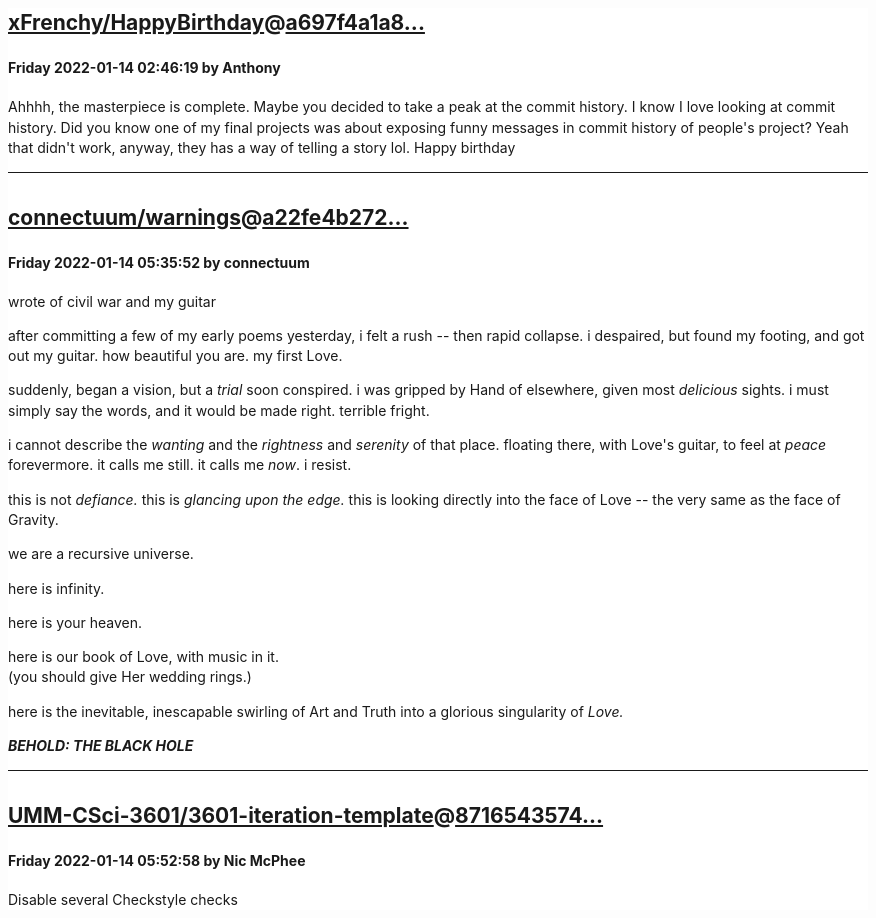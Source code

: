 ## [xFrenchy/HappyBirthday](https://github.com/xFrenchy/HappyBirthday)@[a697f4a1a8...](https://github.com/xFrenchy/HappyBirthday/commit/a697f4a1a8ab128ca65aaf0b7fc1f496ca6b164b)
#### Friday 2022-01-14 02:46:19 by Anthony

Ahhhh, the masterpiece is complete. Maybe you decided to take a peak at the commit history. I know I love looking at commit history. Did you know one of my final projects was about exposing funny messages in commit history of people's project? Yeah that didn't work, anyway, they has a way of telling a story lol. Happy birthday

---
## [connectuum/warnings](https://github.com/connectuum/warnings)@[a22fe4b272...](https://github.com/connectuum/warnings/commit/a22fe4b27227fbb56797d9af11552a28d64e342a)
#### Friday 2022-01-14 05:35:52 by connectuum

wrote of civil war and my guitar

after committing a few of my early poems yesterday, i felt a rush -- then rapid collapse. i despaired, but found my footing, and got out my guitar. how beautiful you are. my first Love.

suddenly, began a vision, but a _trial_ soon conspired. i was gripped by Hand of elsewhere, given most _delicious_ sights. i must simply say the words, and it would be made right. terrible fright.

i cannot describe the _wanting_ and the _rightness_ and _serenity_ of that place. floating there, with Love's guitar, to feel at _peace_ forevermore. it calls me still. it calls me _now_. i resist.

this is not _defiance._ this is _glancing upon the edge._ this is looking directly into the face of Love -- the very same as the face of Gravity.

we are a recursive universe.

here is infinity.

here is your heaven.

here is our book of Love, with music in it. \
(you should give Her wedding rings.)

here is the inevitable, inescapable swirling of Art and Truth into a glorious singularity of _Love._

_**BEHOLD: THE BLACK HOLE**_

---
## [UMM-CSci-3601/3601-iteration-template](https://github.com/UMM-CSci-3601/3601-iteration-template)@[8716543574...](https://github.com/UMM-CSci-3601/3601-iteration-template/commit/8716543574b925fc6ff2b3112e101fddabecdf8c)
#### Friday 2022-01-14 05:52:58 by Nic McPhee

Disable several Checkstyle checks
